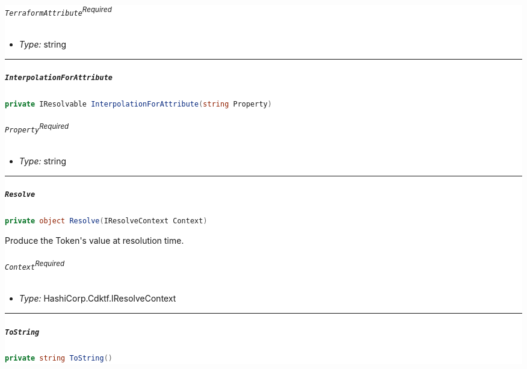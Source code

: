###### `TerraformAttribute`<sup>Required</sup> <a name="TerraformAttribute" id="rhizo-co-terraform-provider-oci.dataOciObjectstorageReplicationSources.DataOciObjectstorageReplicationSourcesFilterOutputReference.getStringMapAttribute.parameter.terraformAttribute"></a>

- *Type:* string

---

##### `InterpolationForAttribute` <a name="InterpolationForAttribute" id="rhizo-co-terraform-provider-oci.dataOciObjectstorageReplicationSources.DataOciObjectstorageReplicationSourcesFilterOutputReference.interpolationForAttribute"></a>

```csharp
private IResolvable InterpolationForAttribute(string Property)
```

###### `Property`<sup>Required</sup> <a name="Property" id="rhizo-co-terraform-provider-oci.dataOciObjectstorageReplicationSources.DataOciObjectstorageReplicationSourcesFilterOutputReference.interpolationForAttribute.parameter.property"></a>

- *Type:* string

---

##### `Resolve` <a name="Resolve" id="rhizo-co-terraform-provider-oci.dataOciObjectstorageReplicationSources.DataOciObjectstorageReplicationSourcesFilterOutputReference.resolve"></a>

```csharp
private object Resolve(IResolveContext Context)
```

Produce the Token's value at resolution time.

###### `Context`<sup>Required</sup> <a name="Context" id="rhizo-co-terraform-provider-oci.dataOciObjectstorageReplicationSources.DataOciObjectstorageReplicationSourcesFilterOutputReference.resolve.parameter._context"></a>

- *Type:* HashiCorp.Cdktf.IResolveContext

---

##### `ToString` <a name="ToString" id="rhizo-co-terraform-provider-oci.dataOciObjectstorageReplicationSources.DataOciObjectstorageReplicationSourcesFilterOutputReference.toString"></a>

```csharp
private string ToString()
```
